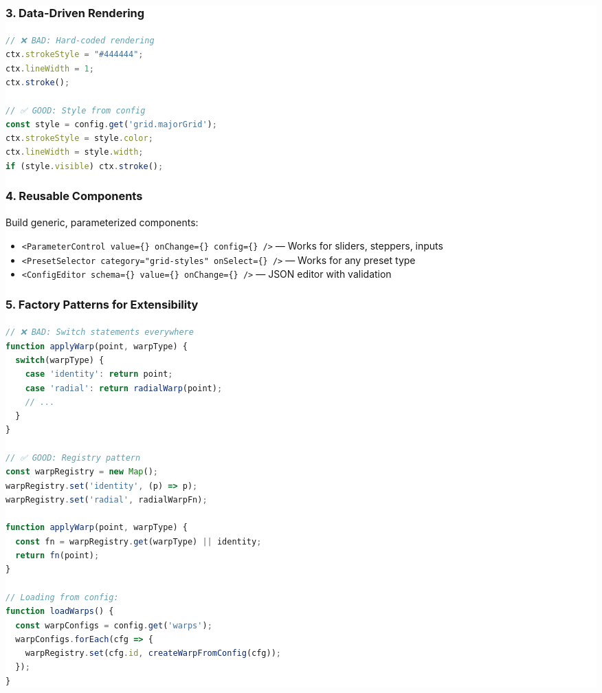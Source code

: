 ### 3. Data-Driven Rendering

```javascript
// ❌ BAD: Hard-coded rendering
ctx.strokeStyle = "#444444";
ctx.lineWidth = 1;
ctx.stroke();

// ✅ GOOD: Style from config
const style = config.get('grid.majorGrid');
ctx.strokeStyle = style.color;
ctx.lineWidth = style.width;
if (style.visible) ctx.stroke();
```

### 4. Reusable Components

Build generic, parameterized components:
- `<ParameterControl value={} onChange={} config={} />` — Works for sliders, steppers, inputs
- `<PresetSelector category="grid-styles" onSelect={} />` — Works for any preset type
- `<ConfigEditor schema={} value={} onChange={} />` — JSON editor with validation

### 5. Factory Patterns for Extensibility

```javascript
// ❌ BAD: Switch statements everywhere
function applyWarp(point, warpType) {
  switch(warpType) {
    case 'identity': return point;
    case 'radial': return radialWarp(point);
    // ...
  }
}

// ✅ GOOD: Registry pattern
const warpRegistry = new Map();
warpRegistry.set('identity', (p) => p);
warpRegistry.set('radial', radialWarpFn);

function applyWarp(point, warpType) {
  const fn = warpRegistry.get(warpType) || identity;
  return fn(point);
}

// Loading from config:
function loadWarps() {
  const warpConfigs = config.get('warps');
  warpConfigs.forEach(cfg => {
    warpRegistry.set(cfg.id, createWarpFromConfig(cfg));
  });
}
```
